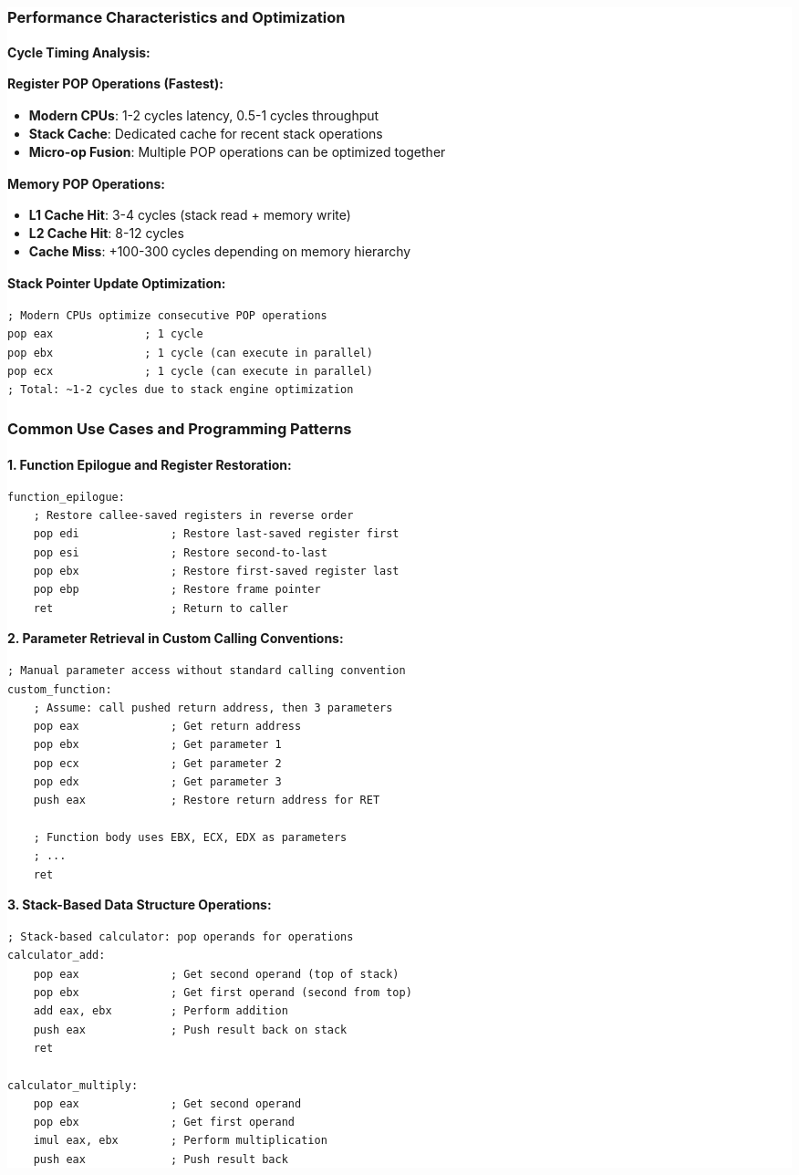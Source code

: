 ### Performance Characteristics and Optimization

**Cycle Timing Analysis:**

**Register POP Operations (Fastest):**
- **Modern CPUs**: 1-2 cycles latency, 0.5-1 cycles throughput
- **Stack Cache**: Dedicated cache for recent stack operations
- **Micro-op Fusion**: Multiple POP operations can be optimized together

**Memory POP Operations:**
- **L1 Cache Hit**: 3-4 cycles (stack read + memory write)
- **L2 Cache Hit**: 8-12 cycles
- **Cache Miss**: +100-300 cycles depending on memory hierarchy

**Stack Pointer Update Optimization:**
```assembly
; Modern CPUs optimize consecutive POP operations
pop eax              ; 1 cycle
pop ebx              ; 1 cycle (can execute in parallel)
pop ecx              ; 1 cycle (can execute in parallel)
; Total: ~1-2 cycles due to stack engine optimization
```

### Common Use Cases and Programming Patterns

**1. Function Epilogue and Register Restoration:**
```assembly
function_epilogue:
    ; Restore callee-saved registers in reverse order
    pop edi              ; Restore last-saved register first
    pop esi              ; Restore second-to-last
    pop ebx              ; Restore first-saved register last
    pop ebp              ; Restore frame pointer
    ret                  ; Return to caller
```

**2. Parameter Retrieval in Custom Calling Conventions:**
```assembly
; Manual parameter access without standard calling convention
custom_function:
    ; Assume: call pushed return address, then 3 parameters
    pop eax              ; Get return address
    pop ebx              ; Get parameter 1
    pop ecx              ; Get parameter 2  
    pop edx              ; Get parameter 3
    push eax             ; Restore return address for RET
    
    ; Function body uses EBX, ECX, EDX as parameters
    ; ...
    ret
```

**3. Stack-Based Data Structure Operations:**
```assembly
; Stack-based calculator: pop operands for operations
calculator_add:
    pop eax              ; Get second operand (top of stack)
    pop ebx              ; Get first operand (second from top)
    add eax, ebx         ; Perform addition
    push eax             ; Push result back on stack
    ret

calculator_multiply:
    pop eax              ; Get second operand
    pop ebx              ; Get first operand
    imul eax, ebx        ; Perform multiplication
    push eax             ; Push result back
```